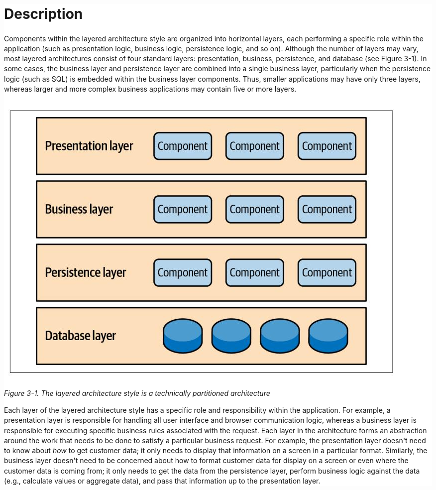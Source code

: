 # **Description**

Components within the layered architecture style are organized into horizontal layers, each performing a specific role within the application (such as presentation logic, business logic, persistence logic, and so on). Although the number of layers may vary, most layered architectures consist of four standard layers: presentation, business, persistence, and database (see [Figure 3-1\)](#page-20-0). In some cases, the business layer and persistence layer are combined into a single business layer, particularly when the persistence logic (such as SQL) is embedded within the business layer components. Thus, smaller applications may have only three layers, whereas larger and more complex business applications may contain five or more layers.

<span id="page-20-0"></span>![](_page_20_Figure_0.jpeg)

*Figure 3-1. The layered architecture style is a technically partitioned architecture*

Each layer of the layered architecture style has a specific role and responsibility within the application. For example, a presentation layer is responsible for handling all user interface and browser communication logic, whereas a business layer is responsible for executing specific business rules associated with the request. Each layer in the architecture forms an abstraction around the work that needs to be done to satisfy a particular business request. For example, the presentation layer doesn't need to know about *how* to get customer data; it only needs to display that information on a screen in a particular format. Similarly, the business layer doesn't need to be concerned about how to format customer data for display on a screen or even where the customer data is coming from; it only needs to get the data from the persistence layer, perform business logic against the data (e.g., calculate values or aggregate data), and pass that information up to the presentation layer.
